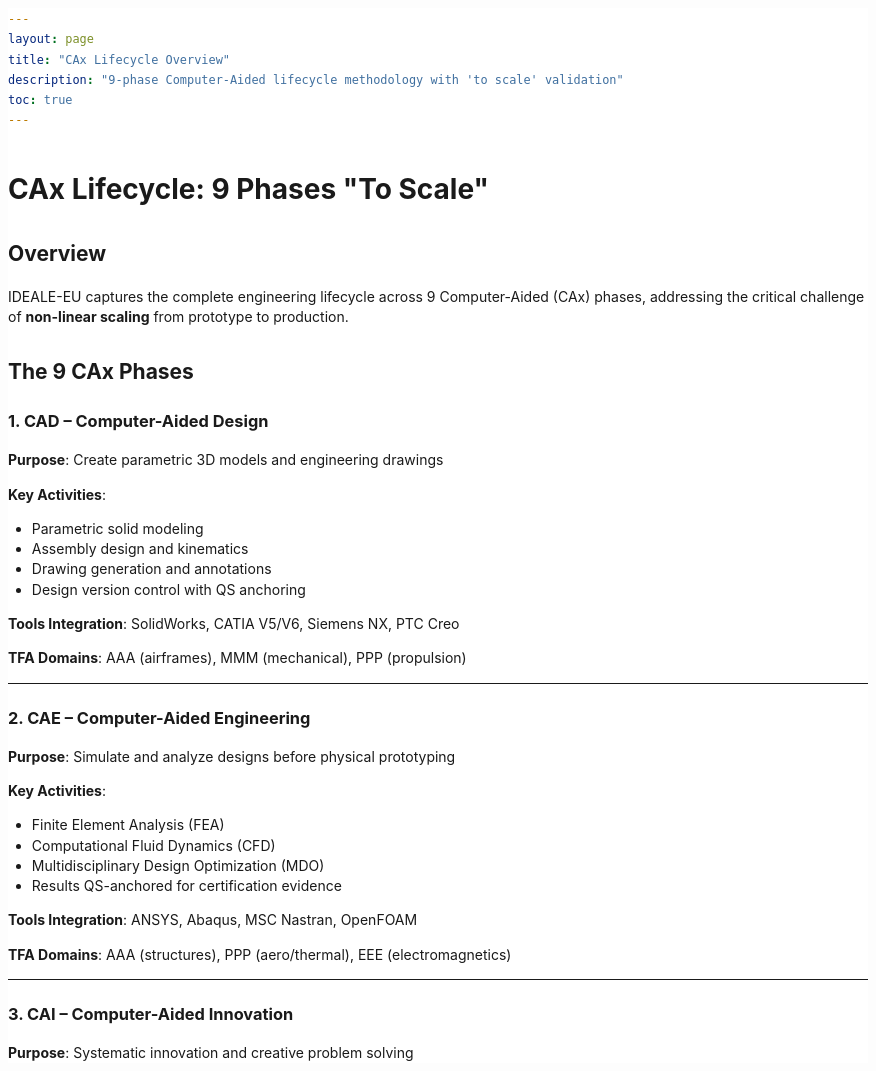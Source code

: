 ```yaml
---
layout: page
title: "CAx Lifecycle Overview"
description: "9-phase Computer-Aided lifecycle methodology with 'to scale' validation"
toc: true
---
```


# CAx Lifecycle: 9 Phases "To Scale"

## Overview

IDEALE-EU captures the complete engineering lifecycle across 9 Computer-Aided (CAx) phases, addressing the critical challenge of **non-linear scaling** from prototype to production.

## The 9 CAx Phases

### 1. CAD – Computer-Aided Design

**Purpose**: Create parametric 3D models and engineering drawings

**Key Activities**:
- Parametric solid modeling
- Assembly design and kinematics
- Drawing generation and annotations
- Design version control with QS anchoring

**Tools Integration**: SolidWorks, CATIA V5/V6, Siemens NX, PTC Creo

**TFA Domains**: AAA (airframes), MMM (mechanical), PPP (propulsion)

---

### 2. CAE – Computer-Aided Engineering

**Purpose**: Simulate and analyze designs before physical prototyping

**Key Activities**:
- Finite Element Analysis (FEA)
- Computational Fluid Dynamics (CFD)
- Multidisciplinary Design Optimization (MDO)
- Results QS-anchored for certification evidence

**Tools Integration**: ANSYS, Abaqus, MSC Nastran, OpenFOAM

**TFA Domains**: AAA (structures), PPP (aero/thermal), EEE (electromagnetics)

---

### 3. CAI – Computer-Aided Innovation

**Purpose**: Systematic innovation and creative problem solving
